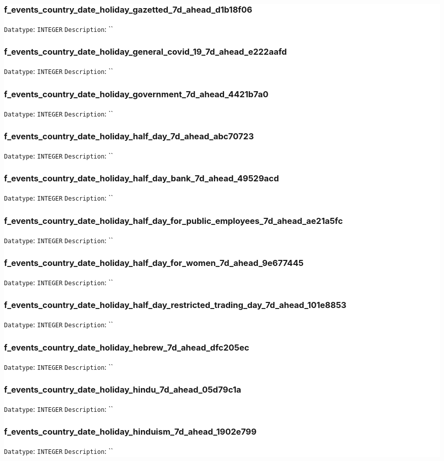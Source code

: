 ### f_events_country_date_holiday_gazetted_7d_ahead_d1b18f06
`Datatype`: `INTEGER`
`Description`: ``

### f_events_country_date_holiday_general_covid_19_7d_ahead_e222aafd
`Datatype`: `INTEGER`
`Description`: ``

### f_events_country_date_holiday_government_7d_ahead_4421b7a0
`Datatype`: `INTEGER`
`Description`: ``

### f_events_country_date_holiday_half_day_7d_ahead_abc70723
`Datatype`: `INTEGER`
`Description`: ``

### f_events_country_date_holiday_half_day_bank_7d_ahead_49529acd
`Datatype`: `INTEGER`
`Description`: ``

### f_events_country_date_holiday_half_day_for_public_employees_7d_ahead_ae21a5fc
`Datatype`: `INTEGER`
`Description`: ``

### f_events_country_date_holiday_half_day_for_women_7d_ahead_9e677445
`Datatype`: `INTEGER`
`Description`: ``

### f_events_country_date_holiday_half_day_restricted_trading_day_7d_ahead_101e8853
`Datatype`: `INTEGER`
`Description`: ``

### f_events_country_date_holiday_hebrew_7d_ahead_dfc205ec
`Datatype`: `INTEGER`
`Description`: ``

### f_events_country_date_holiday_hindu_7d_ahead_05d79c1a
`Datatype`: `INTEGER`
`Description`: ``

### f_events_country_date_holiday_hinduism_7d_ahead_1902e799
`Datatype`: `INTEGER`
`Description`: ``

